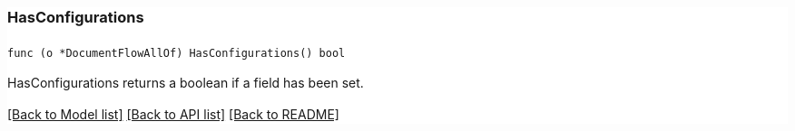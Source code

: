 ### HasConfigurations

`func (o *DocumentFlowAllOf) HasConfigurations() bool`

HasConfigurations returns a boolean if a field has been set.


[[Back to Model list]](../README.md#documentation-for-models) [[Back to API list]](../README.md#documentation-for-api-endpoints) [[Back to README]](../README.md)


